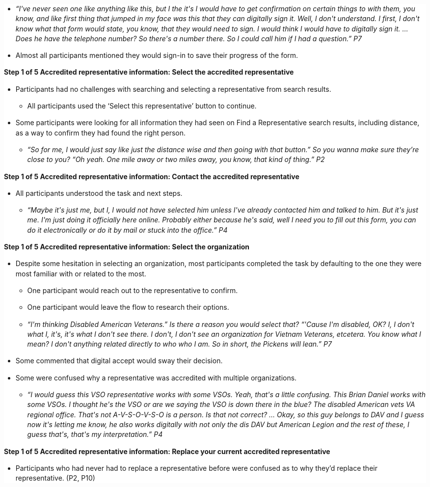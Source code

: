   - _“I've never seen one like anything like this, but I the it's I would have to get confirmation on certain things to with them, you know, and like first thing that jumped in my face was this that they can digitally sign it. Well, I don't understand. I first, I don't know what that form would state, you know, that they would need to sign. I would think I would have to digitally sign it. … Does he have the telephone number? So there's a number there. So I could call him if I had a question.” P7_

- Almost all participants mentioned they would sign-in to save their progress of the form.

**Step 1 of 5 Accredited representative information: Select the accredited representative**

- Participants had no challenges with searching and selecting a representative from search results.

  - All participants used the ‘Select this representative’ button to continue.

- Some participants were looking for all information they had seen on Find a Representative search results, including distance, as a way to confirm they had found the right person.

  - _“So for me, I would just say like just the distance wise and then going with that button.” So you wanna make sure they’re close to you? “Oh yeah. One mile away or two miles away, you know, that kind of thing.” P2_

**Step 1 of 5 Accredited representative information: Contact the accredited representative**

- All participants understood the task and next steps.

  - _“Maybe it's just me, but I, I would not have selected him unless I've already contacted him and talked to him. But it's just me. I'm just doing it officially here online. Probably either because he's said, well I need you to fill out this form, you can do it electronically or do it by mail or stuck into the office.” P4_

**Step 1 of 5 Accredited representative information: Select the organization**

- Despite some hesitation in selecting an organization, most participants completed the task by defaulting to the one they were most familiar with or related to the most.

  - One participant would reach out to the representative to confirm.

  - One participant would leave the flow to research their options.

  - _“I'm thinking Disabled American Veterans.” Is there a reason you would select that? “'Cause I'm disabled, OK? I, I don't what I, it's, it's what I don't see there. I don't, I don't see an organization for Vietnam Veterans, etcetera. You know what I mean? I don't anything related directly to who who I am. So in short, the Pickens will lean.” P7_

- Some commented that digital accept would sway their decision.

- Some were confused why a representative was accredited with multiple organizations.

  - _“I would guess this VSO representative works with some VSOs. Yeah, that's a little confusing. This Brian Daniel works with some VSOs. I thought he's the VSO or are we saying the VSO is down there in the blue? The disabled American vets VA regional office. That's not A-V-S-O-V-S-O is a person. Is that not correct? … Okay, so this guy belongs to DAV and I guess now it's letting me know, he also works digitally with not only the dis DAV but American Legion and the rest of these, I guess that's, that's my interpretation.” P4_

**Step 1 of 5 Accredited representative information: Replace your current accredited representative**

- Participants who had never had to replace a representative before were confused as to why they’d replace their representative. (P2, P10)
